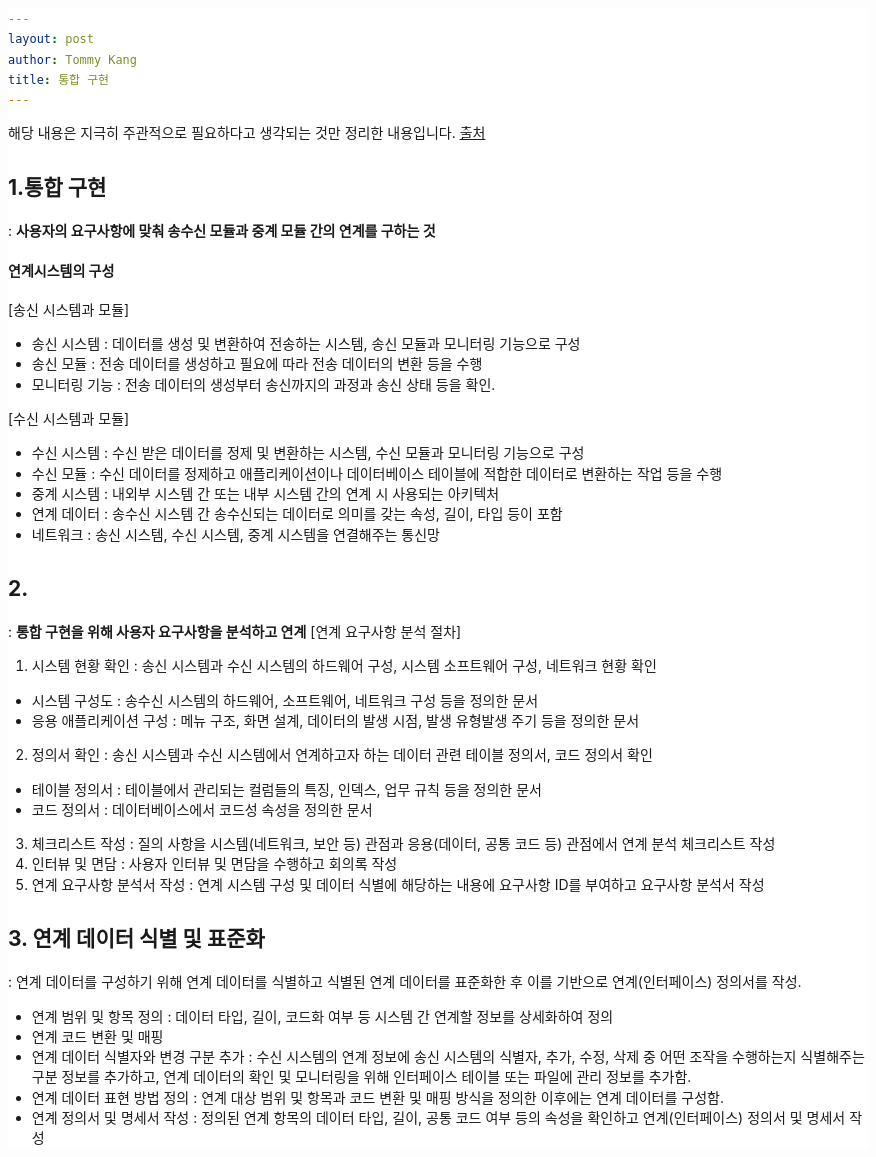 ```yaml
---
layout: post
author: Tommy Kang
title: 통합 구현
---
```

해당 내용은 지극히 주관적으로 필요하다고 생각되는 것만 정리한 내용입니다. 
[출처](https://jigglog.netlify.app/[2020]%20%EC%A0%95%EB%B3%B4%20%EC%B2%98%EB%A6%AC%20%EA%B8%B0%EC%82%AC%20%EC%8B%A4%EA%B8%B0%204-%ED%86%B5%ED%95%A9%20%EA%B5%AC%ED%98%84/)

## 1.통합 구현
: **사용자의 요구사항에 맞춰 송수신 모듈과 중계 모듈 간의 연계를 구하는 것**

#### 연계시스템의 구성
[송신 시스템과 모듈]
- 송신 시스템 : 데이터를 생성 및 변환하여 전송하는 시스템, 송신 모듈과 모니터링 기능으로 구성
- 송신 모듈 : 전송 데이터를 생성하고 필요에 따라 전송 데이터의 변환 등을 수행
- 모니터링 기능 : 전송 데이터의 생성부터 송신까지의 과정과 송신 상태 등을 확인.

[수신 시스템과 모듈]
- 수신 시스템 : 수신 받은 데이터를 정제 및 변환하는 시스템, 수신 모듈과 모니터링 기능으로 구성
- 수신 모듈 : 수신 데이터를 정제하고 애플리케이션이나 데이터베이스 테이블에 적합한 데이터로 변환하는 작업 등을 수행
- 중계 시스템 : 내외부 시스템 간 또는 내부 시스템 간의 연계 시 사용되는 아키텍처
- 연계 데이터 : 송수신 시스템 간 송수신되는 데이터로 의미를 갖는 속성, 길이, 타입 등이 포함
- 네트워크 : 송신 시스템, 수신 시스템, 중계 시스템을 연결해주는 통신망

## 2. 
: **통합 구현을 위해 사용자 요구사항을 분석하고 연계**
[연계 요구사항 분석 절차]
1. 시스템 현황 확인
: 송신 시스템과 수신 시스템의 하드웨어 구성, 시스템 소프트웨어 구성, 네트워크 현황 확인
- 시스템 구성도 :  송수신 시스템의 하드웨어, 소프트웨어, 네트워크 구성 등을 정의한 문서
- 응용 애플리케이션 구성 : 메뉴 구조, 화면 설계, 데이터의 발생 시점, 발생 유형발생 주기 등을 정의한 문서
2. 정의서 확인
: 송신 시스템과 수신 시스템에서 연계하고자 하는 데이터 관련 테이블 정의서, 코드 정의서 확인
- 테이블 정의서 : 테이블에서 관리되는 컬럼들의 특징, 인덱스, 업무 규칙 등을 정의한 문서
- 코드 정의서 : 데이터베이스에서 코드성 속성을 정의한 문서 
3. 체크리스트 작성
: 질의 사항을 시스템(네트워크, 보안 등) 관점과 응용(데이터, 공통 코드 등) 관점에서 연계 분석 체크리스트 작성
4. 인터뷰 및 면담 : 사용자 인터뷰 및 면담을 수행하고 회의록 작성
5. 연계 요구사항 분석서 작성
: 연계 시스템 구성 및 데이터 식별에 해당하는 내용에 요구사항 ID를 부여하고 요구사항 분석서 작성

## 3. 연계 데이터 식별 및 표준화
: 연계 데이터를 구성하기 위해 연계 데이터를 식별하고 식별된 연계 데이터를 표준화한 후 이를 기반으로 연계(인터페이스) 정의서를 작성.
- 연계 범위 및 항목 정의 : 데이터 타입, 길이, 코드화 여부 등 시스템 간 연계할 정보를 상세화하여 정의
- 연계 코드 변환 및 매핑
- 연계 데이터 식별자와 변경 구분 추가 : 수신 시스템의 연계 정보에 송신 시스템의 식별자, 추가, 수정, 삭제 중 어떤 조작을 수행하는지 식별해주는 구분 정보를 추가하고, 연계 데이터의 확인 및 모니터링을 위해 인터페이스 테이블 또는 파일에 관리 정보를 추가함.
- 연계 데이터 표현 방법 정의 : 연계 대상 범위 및 항목과 코드 변환 및 매핑 방식을 정의한 이후에는 연계 데이터를 구성함.
- 연계 정의서 및 명세서 작성 : 정의된 연계 항목의 데이터 타입, 길이, 공통 코드 여부 등의 속성을 확인하고 연계(인터페이스) 정의서 및 명세서 작성
